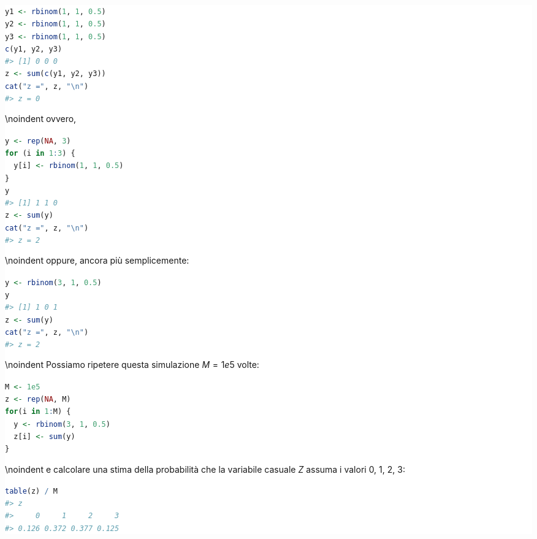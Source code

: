 
```r
y1 <- rbinom(1, 1, 0.5)
y2 <- rbinom(1, 1, 0.5)
y3 <- rbinom(1, 1, 0.5)
c(y1, y2, y3)
#> [1] 0 0 0
z <- sum(c(y1, y2, y3))
cat("z =", z, "\n")
#> z = 0
```

\noindent
ovvero,


```r
y <- rep(NA, 3)
for (i in 1:3) {
  y[i] <- rbinom(1, 1, 0.5)
}
y
#> [1] 1 1 0
z <- sum(y)
cat("z =", z, "\n")
#> z = 2
```

\noindent
oppure, ancora più semplicemente:


```r
y <- rbinom(3, 1, 0.5)
y
#> [1] 1 0 1
z <- sum(y)
cat("z =", z, "\n")
#> z = 2
```

\noindent
Possiamo ripetere questa simulazione $M = 1e5$ volte:


```r
M <- 1e5
z <- rep(NA, M)
for(i in 1:M) {
  y <- rbinom(3, 1, 0.5)
  z[i] <- sum(y)
}
```

\noindent
e calcolare una stima della probabilità che la variabile casuale $Z$ assuma i valori 0, 1, 2, 3:


```r
table(z) / M
#> z
#>     0     1     2     3 
#> 0.126 0.372 0.377 0.125
```
